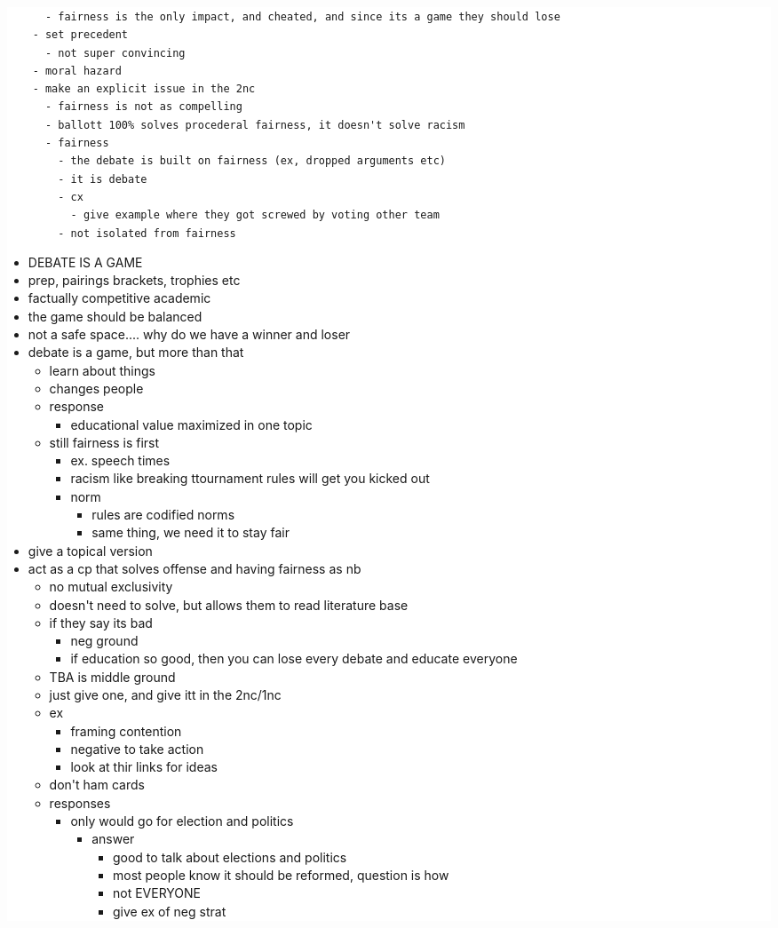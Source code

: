           - fairness is the only impact, and cheated, and since its a game they should lose
        - set precedent
          - not super convincing
        - moral hazard
        - make an explicit issue in the 2nc
          - fairness is not as compelling
          - ballott 100% solves procederal fairness, it doesn't solve racism
          - fairness
            - the debate is built on fairness (ex, dropped arguments etc)
            - it is debate
            - cx
              - give example where they got screwed by voting other team
            - not isolated from fairness
  - DEBATE IS A GAME
  - prep, pairings brackets, trophies etc
  - factually competitive academic
  - the game should be balanced
  - not a safe space.... why do we have a winner and loser
  - debate is a game, but more than that
    - learn about things
    - changes people
    - response
      - educational value maximized in one topic
    - still fairness is first
      - ex. speech times 
      - racism like breaking ttournament rules will get you kicked out
      - norm
        - rules are codified norms
        - same thing, we need it to stay fair
- give a topical version
- act as a cp that solves offense and having fairness as nb
  - no mutual exclusivity
  - doesn't need to solve, but allows them to read literature base
  - if they say its bad
    - neg ground
    - if education so good, then you can lose every debate and educate everyone
  - TBA is middle ground
  - just give one, and give itt in the 2nc/1nc
  - ex
    - framing contention
    - negative to take action
    - look at thir links for ideas
  - don't ham cards
  - responses
    - only would go for election and politics
      - answer
        - good to talk about elections and politics
        - most people know it should be reformed, question is how
        - not EVERYONE
        - give ex of neg strat

